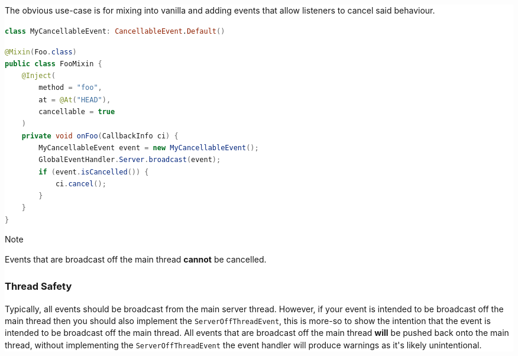 The obvious use-case is for mixing into vanilla and adding events that allow 
listeners to cancel said behaviour.
```kotlin
class MyCancellableEvent: CancellableEvent.Default()
```

```java
@Mixin(Foo.class)
public class FooMixin {
    @Inject(
        method = "foo",
        at = @At("HEAD"),
        cancellable = true
    )
    private void onFoo(CallbackInfo ci) {
        MyCancellableEvent event = new MyCancellableEvent();
        GlobalEventHandler.Server.broadcast(event);
        if (event.isCancelled()) {
            ci.cancel();
        }
    }
}
```

> [!NOTE]
> Events that are broadcast off the main thread **cannot** be cancelled.

### Thread Safety

Typically, all events should be broadcast from the main server thread. 
However, if your event is intended to be broadcast off the main thread then you 
should also implement the `ServerOffThreadEvent`, this is more-so to show the 
intention that the event is intended to be broadcast off the main thread. 
All events that are broadcast off the main thread **will** be pushed back onto 
the main thread, without implementing the `ServerOffThreadEvent` the event handler 
will produce warnings as it's likely unintentional.